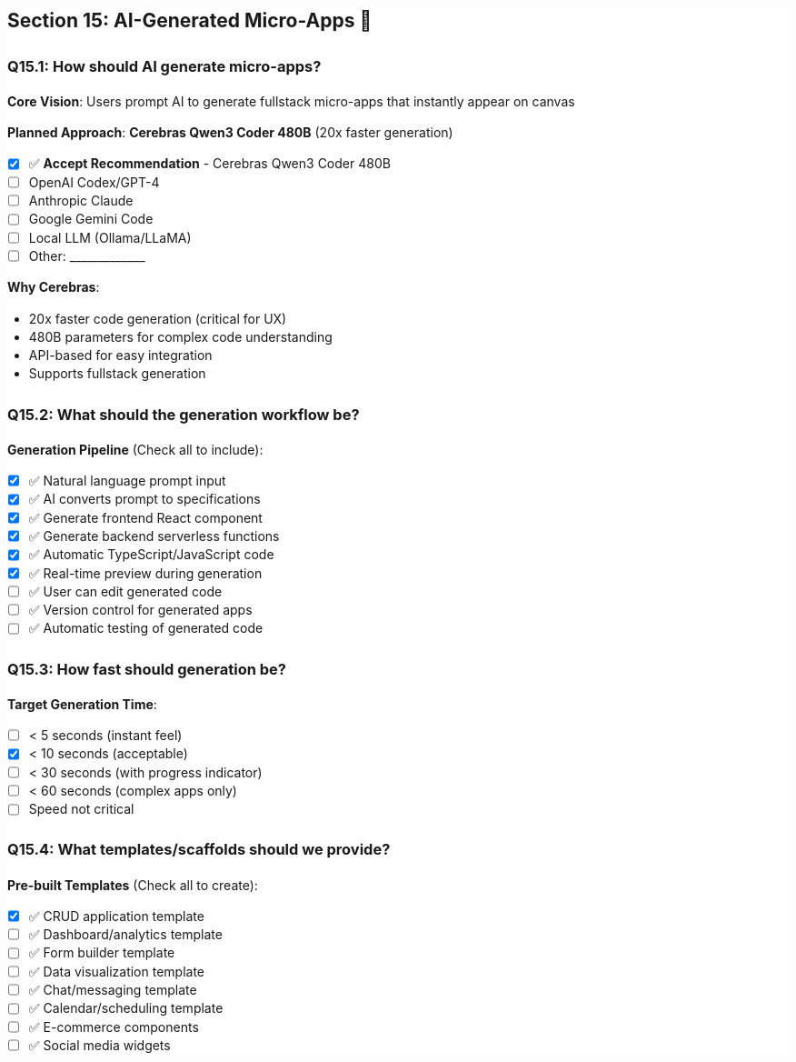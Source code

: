 
## Section 15: AI-Generated Micro-Apps 🤖

### Q15.1: How should AI generate micro-apps?

**Core Vision**: Users prompt AI to generate fullstack micro-apps that instantly appear on canvas

**Planned Approach**: **Cerebras Qwen3 Coder 480B** (20x faster generation)

- [x] ✅ **Accept Recommendation** - Cerebras Qwen3 Coder 480B
- [ ] OpenAI Codex/GPT-4
- [ ] Anthropic Claude
- [ ] Google Gemini Code
- [ ] Local LLM (Ollama/LLaMA)
- [ ] Other: _____________

**Why Cerebras**:
- 20x faster code generation (critical for UX)
- 480B parameters for complex code understanding
- API-based for easy integration
- Supports fullstack generation

### Q15.2: What should the generation workflow be?

**Generation Pipeline** (Check all to include):

- [x] ✅ Natural language prompt input
- [x] ✅ AI converts prompt to specifications
- [x] ✅ Generate frontend React component
- [x] ✅ Generate backend serverless functions
- [x] ✅ Automatic TypeScript/JavaScript code
- [x] ✅ Real-time preview during generation
- [ ] ✅ User can edit generated code
- [ ] ✅ Version control for generated apps
- [ ] ✅ Automatic testing of generated code

### Q15.3: How fast should generation be?

**Target Generation Time**:
- [ ] < 5 seconds (instant feel)
- [x] < 10 seconds (acceptable)
- [ ] < 30 seconds (with progress indicator)
- [ ] < 60 seconds (complex apps only)
- [ ] Speed not critical

### Q15.4: What templates/scaffolds should we provide?

**Pre-built Templates** (Check all to create):

- [x] ✅ CRUD application template
- [ ] ✅ Dashboard/analytics template
- [ ] ✅ Form builder template
- [ ] ✅ Data visualization template
- [ ] ✅ Chat/messaging template
- [ ] ✅ Calendar/scheduling template
- [ ] ✅ E-commerce components
- [ ] ✅ Social media widgets
